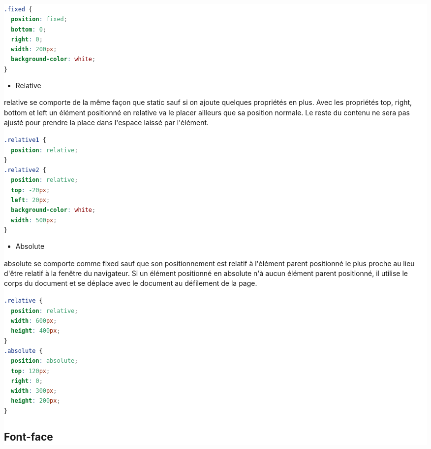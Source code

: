 ```css
.fixed {
  position: fixed;
  bottom: 0;
  right: 0;
  width: 200px;
  background-color: white;
}
```


* Relative

relative se comporte de la même façon que static sauf si on ajoute quelques propriétés en plus.
Avec les propriétés top, right, bottom et left  un élément positionné en relative va le placer ailleurs que sa position normale. Le reste du contenu ne sera pas ajusté pour prendre la place dans l'espace laissé par l'élément.


```css
.relative1 {
  position: relative;
}
.relative2 {
  position: relative;
  top: -20px;
  left: 20px;
  background-color: white;
  width: 500px;
}
```
* Absolute

 absolute se comporte comme fixed sauf que son positionnement est relatif à l'élément parent positionné le plus proche au lieu d'être relatif à la fenêtre du navigateur. Si un élément positionné en absolute n'à aucun élément parent positionné, il utilise le corps du document et se déplace avec le document au défilement de la page.

```css
.relative {
  position: relative;
  width: 600px;
  height: 400px;
}
.absolute {
  position: absolute;
  top: 120px;
  right: 0;
  width: 300px;
  height: 200px;
}

```

## Font-face <a id ="font-face"><a>
